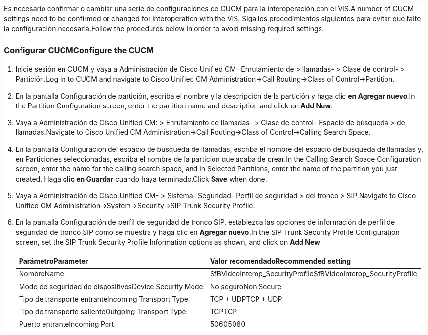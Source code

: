 <span data-ttu-id="4ea0d-110">Es necesario confirmar o cambiar una serie de configuraciones de CUCM para la interoperación con el VIS.</span><span class="sxs-lookup"><span data-stu-id="4ea0d-110">A number of CUCM settings need to be confirmed or changed for interoperation with the VIS.</span></span> <span data-ttu-id="4ea0d-111">Siga los procedimientos siguientes para evitar que falte la configuración necesaria.</span><span class="sxs-lookup"><span data-stu-id="4ea0d-111">Follow the procedures below in order to avoid missing required settings.</span></span>
  
### <a name="configure-the-cucm"></a><span data-ttu-id="4ea0d-112">Configurar CUCM</span><span class="sxs-lookup"><span data-stu-id="4ea0d-112">Configure the CUCM</span></span>

1. <span data-ttu-id="4ea0d-113">Inicie sesión en CUCM y vaya a Administración de Cisco Unified CM- Enrutamiento de \> llamadas- \> Clase de control- \> Partición.</span><span class="sxs-lookup"><span data-stu-id="4ea0d-113">Log in to CUCM and navigate to Cisco Unified CM Administration-\>Call Routing-\>Class of Control-\>Partition.</span></span>
    
2. <span data-ttu-id="4ea0d-114">En la pantalla Configuración de partición, escriba el nombre y la descripción de la partición y haga clic **en Agregar nuevo**.</span><span class="sxs-lookup"><span data-stu-id="4ea0d-114">In the Partition Configuration screen, enter the partition name and description and click on **Add New**.</span></span>
    
3. <span data-ttu-id="4ea0d-115">Vaya a Administración de Cisco Unified CM: \> Enrutamiento de llamadas- \> Clase de control- Espacio de búsqueda \> de llamadas.</span><span class="sxs-lookup"><span data-stu-id="4ea0d-115">Navigate to Cisco Unified CM Administration-\>Call Routing-\>Class of Control-\>Calling Search Space.</span></span>
    
4. <span data-ttu-id="4ea0d-116">En la pantalla Configuración del espacio de búsqueda de llamadas, escriba el nombre del espacio de búsqueda de llamadas y, en Particiones seleccionadas, escriba el nombre de la partición que acaba de crear.</span><span class="sxs-lookup"><span data-stu-id="4ea0d-116">In the Calling Search Space Configuration screen, enter the name for the calling search space, and in Selected Partitions, enter the name of the partition you just created.</span></span> <span data-ttu-id="4ea0d-117">Haga **clic en Guardar** cuando haya terminado.</span><span class="sxs-lookup"><span data-stu-id="4ea0d-117">Click **Save** when done.</span></span>
    
5. <span data-ttu-id="4ea0d-118">Vaya a Administración de Cisco Unified CM- \> Sistema- Seguridad- Perfil de seguridad \> del tronco \> SIP.</span><span class="sxs-lookup"><span data-stu-id="4ea0d-118">Navigate to Cisco Unified CM Administration-\>System-\>Security-\>SIP Trunk Security Profile.</span></span>
    
6. <span data-ttu-id="4ea0d-119">En la pantalla Configuración de perfil de seguridad de tronco SIP, establezca las opciones de información de perfil de seguridad de tronco SIP como se muestra y haga clic en **Agregar nuevo.**</span><span class="sxs-lookup"><span data-stu-id="4ea0d-119">In the SIP Trunk Security Profile Configuration screen, set the SIP Trunk Security Profile Information options as shown, and click on **Add New**.</span></span>
    
   |<span data-ttu-id="4ea0d-120">**Parámetro**</span><span class="sxs-lookup"><span data-stu-id="4ea0d-120">**Parameter**</span></span>|<span data-ttu-id="4ea0d-121">**Valor recomendado**</span><span class="sxs-lookup"><span data-stu-id="4ea0d-121">**Recommended setting**</span></span>|
   |:-----|:-----|
   |<span data-ttu-id="4ea0d-122">Nombre</span><span class="sxs-lookup"><span data-stu-id="4ea0d-122">Name</span></span>  <br/> |<span data-ttu-id="4ea0d-123">SfBVideoInterop_SecurityProfile</span><span class="sxs-lookup"><span data-stu-id="4ea0d-123">SfBVideoInterop_SecurityProfile</span></span>  <br/> |
   |<span data-ttu-id="4ea0d-124">Modo de seguridad de dispositivos</span><span class="sxs-lookup"><span data-stu-id="4ea0d-124">Device Security Mode</span></span>  <br/> |<span data-ttu-id="4ea0d-125">No seguro</span><span class="sxs-lookup"><span data-stu-id="4ea0d-125">Non Secure</span></span>  <br/> |
   |<span data-ttu-id="4ea0d-126">Tipo de transporte entrante</span><span class="sxs-lookup"><span data-stu-id="4ea0d-126">Incoming Transport Type</span></span>  <br/> |<span data-ttu-id="4ea0d-127">TCP + UDP</span><span class="sxs-lookup"><span data-stu-id="4ea0d-127">TCP + UDP</span></span>  <br/> |
   |<span data-ttu-id="4ea0d-128">Tipo de transporte saliente</span><span class="sxs-lookup"><span data-stu-id="4ea0d-128">Outgoing Transport Type</span></span>  <br/> |<span data-ttu-id="4ea0d-129">TCP</span><span class="sxs-lookup"><span data-stu-id="4ea0d-129">TCP</span></span>  <br/> |
   |<span data-ttu-id="4ea0d-130">Puerto entrante</span><span class="sxs-lookup"><span data-stu-id="4ea0d-130">Incoming Port</span></span>  <br/> |<span data-ttu-id="4ea0d-131">5060</span><span class="sxs-lookup"><span data-stu-id="4ea0d-131">5060</span></span>  <br/> |
   